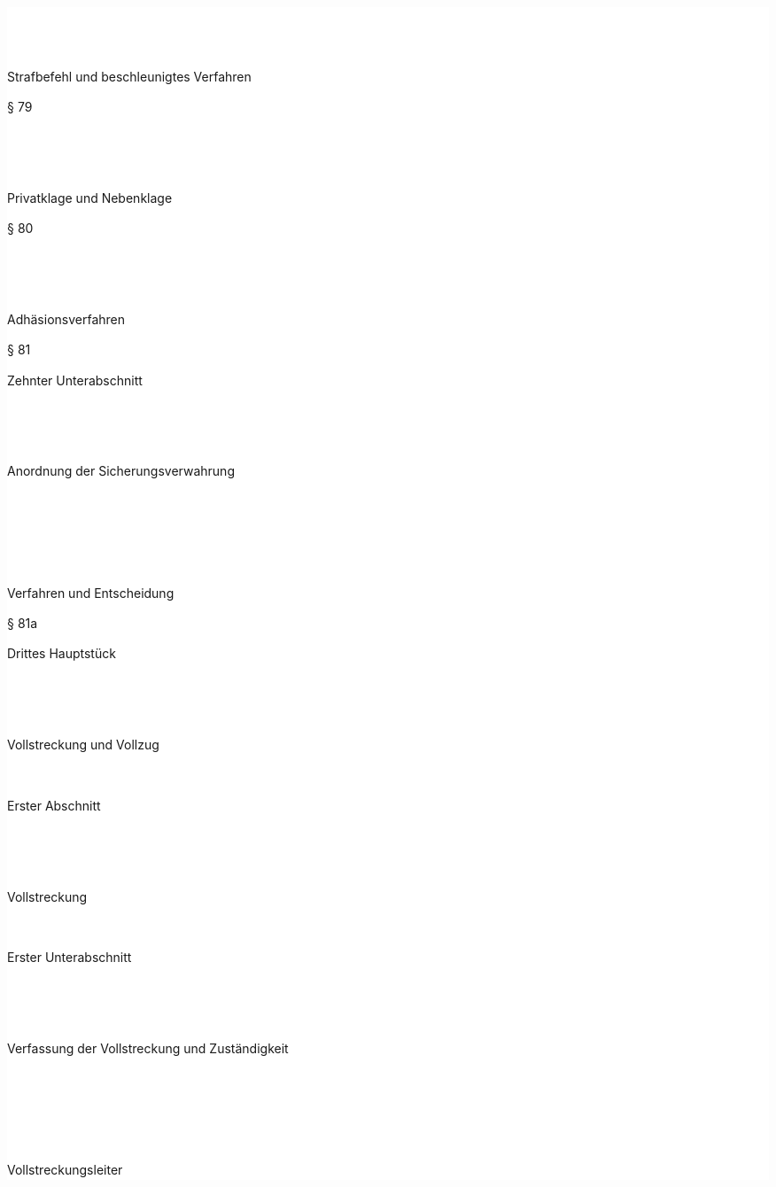 
 

 

Strafbefehl und beschleunigtes Verfahren

§ 79

 

 

Privatklage und Nebenklage

§ 80

 

 

Adhäsionsverfahren

§ 81

Zehnter Unterabschnitt

 

 

Anordnung der Sicherungsverwahrung

 

 

 

Verfahren und Entscheidung

§ 81a

Drittes Hauptstück

 

 

Vollstreckung und Vollzug

 

Erster Abschnitt

 

 

Vollstreckung

 

Erster Unterabschnitt

 

 

Verfassung der Vollstreckung und Zuständigkeit

 

 

 

Vollstreckungsleiter
